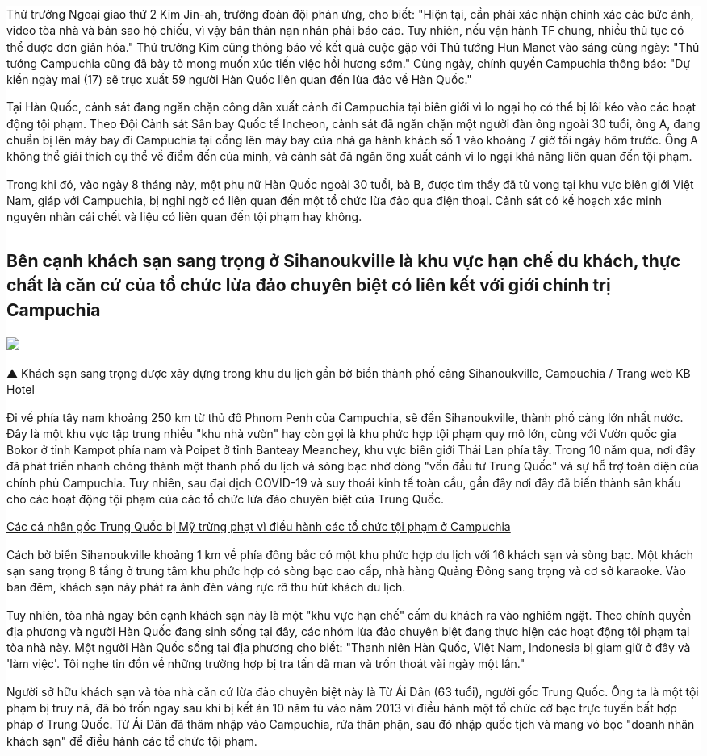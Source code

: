 Thứ trưởng Ngoại giao thứ 2 Kim Jin-ah, trưởng đoàn đội phản ứng, cho biết: "Hiện tại, cần phải xác nhận chính xác các bức ảnh, video tòa nhà và bản sao hộ chiếu, vì vậy bản thân nạn nhân phải báo cáo. Tuy nhiên, nếu vận hành TF chung, nhiều thủ tục có thể được đơn giản hóa." Thứ trưởng Kim cũng thông báo về kết quả cuộc gặp với Thủ tướng Hun Manet vào sáng cùng ngày: "Thủ tướng Campuchia cũng đã bày tỏ mong muốn xúc tiến việc hồi hương sớm." Cùng ngày, chính quyền Campuchia thông báo: "Dự kiến ngày mai (17) sẽ trục xuất 59 người Hàn Quốc liên quan đến lừa đảo về Hàn Quốc."

Tại Hàn Quốc, cảnh sát đang ngăn chặn công dân xuất cảnh đi Campuchia tại biên giới vì lo ngại họ có thể bị lôi kéo vào các hoạt động tội phạm. Theo Đội Cảnh sát Sân bay Quốc tế Incheon, cảnh sát đã ngăn chặn một người đàn ông ngoài 30 tuổi, ông A, đang chuẩn bị lên máy bay đi Campuchia tại cổng lên máy bay của nhà ga hành khách số 1 vào khoảng 7 giờ tối ngày hôm trước. Ông A không thể giải thích cụ thể về điểm đến của mình, và cảnh sát đã ngăn ông xuất cảnh vì lo ngại khả năng liên quan đến tội phạm.

Trong khi đó, vào ngày 8 tháng này, một phụ nữ Hàn Quốc ngoài 30 tuổi, bà B, được tìm thấy đã tử vong tại khu vực biên giới Việt Nam, giáp với Campuchia, bị nghi ngờ có liên quan đến một tổ chức lừa đảo qua điện thoại. Cảnh sát có kế hoạch xác minh nguyên nhân cái chết và liệu có liên quan đến tội phạm hay không.

## Bên cạnh khách sạn sang trọng ở Sihanoukville là khu vực hạn chế du khách, thực chất là căn cứ của tổ chức lừa đảo chuyên biệt có liên kết với giới chính trị Campuchia

![](/images/20251017-00080022-chosun-000-12-view.webp)

▲ Khách sạn sang trọng được xây dựng trong khu du lịch gần bờ biển thành phố cảng Sihanoukville, Campuchia / Trang web KB Hotel

Đi về phía tây nam khoảng 250 km từ thủ đô Phnom Penh của Campuchia, sẽ đến Sihanoukville, thành phố cảng lớn nhất nước. Đây là một khu vực tập trung nhiều "khu nhà vườn" hay còn gọi là khu phức hợp tội phạm quy mô lớn, cùng với Vườn quốc gia Bokor ở tỉnh Kampot phía nam và Poipet ở tỉnh Banteay Meanchey, khu vực biên giới Thái Lan phía tây. Trong 10 năm qua, nơi đây đã phát triển nhanh chóng thành một thành phố du lịch và sòng bạc nhờ dòng "vốn đầu tư Trung Quốc" và sự hỗ trợ toàn diện của chính phủ Campuchia. Tuy nhiên, sau đại dịch COVID-19 và suy thoái kinh tế toàn cầu, gần đây nơi đây đã biến thành sân khấu cho các hoạt động tội phạm của các tổ chức lừa đảo chuyên biệt của Trung Quốc.

[Các cá nhân gốc Trung Quốc bị Mỹ trừng phạt vì điều hành các tổ chức tội phạm ở Campuchia](https://www.chosunonline.com/svc/view.html?contid=2025101780022&no=1)

Cách bờ biển Sihanoukville khoảng 1 km về phía đông bắc có một khu phức hợp du lịch với 16 khách sạn và sòng bạc. Một khách sạn sang trọng 8 tầng ở trung tâm khu phức hợp có sòng bạc cao cấp, nhà hàng Quảng Đông sang trọng và cơ sở karaoke. Vào ban đêm, khách sạn này phát ra ánh đèn vàng rực rỡ thu hút khách du lịch.

Tuy nhiên, tòa nhà ngay bên cạnh khách sạn này là một "khu vực hạn chế" cấm du khách ra vào nghiêm ngặt. Theo chính quyền địa phương và người Hàn Quốc đang sinh sống tại đây, các nhóm lừa đảo chuyên biệt đang thực hiện các hoạt động tội phạm tại tòa nhà này. Một người Hàn Quốc sống tại địa phương cho biết: "Thanh niên Hàn Quốc, Việt Nam, Indonesia bị giam giữ ở đây và 'làm việc'. Tôi nghe tin đồn về những trường hợp bị tra tấn dã man và trốn thoát vài ngày một lần."

Người sở hữu khách sạn và tòa nhà căn cứ lừa đảo chuyên biệt này là Từ Ái Dân (63 tuổi), người gốc Trung Quốc. Ông ta là một tội phạm bị truy nã, đã bỏ trốn ngay sau khi bị kết án 10 năm tù vào năm 2013 vì điều hành một tổ chức cờ bạc trực tuyến bất hợp pháp ở Trung Quốc. Từ Ái Dân đã thâm nhập vào Campuchia, rửa thân phận, sau đó nhập quốc tịch và mang vỏ bọc "doanh nhân khách sạn" để điều hành các tổ chức tội phạm.

